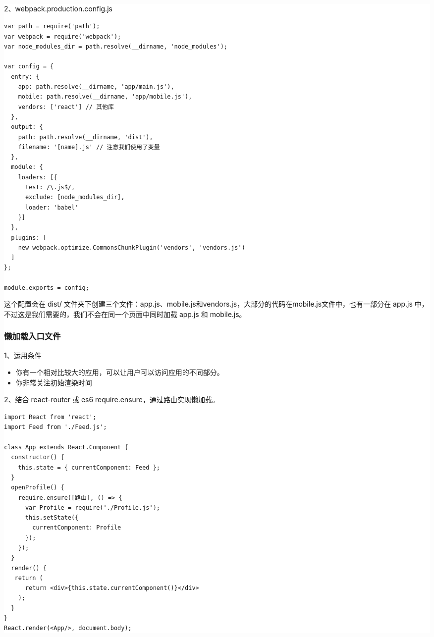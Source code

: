 2、webpack.production.config.js

	var path = require('path');
	var webpack = require('webpack');
	var node_modules_dir = path.resolve(__dirname, 'node_modules');
	
	var config = {
	  entry: {
	    app: path.resolve(__dirname, 'app/main.js'),
	    mobile: path.resolve(__dirname, 'app/mobile.js'),
	    vendors: ['react'] // 其他库
	  },
	  output: {
	    path: path.resolve(__dirname, 'dist'),
	    filename: '[name].js' // 注意我们使用了变量
	  },
	  module: {
	    loaders: [{
	      test: /\.js$/,
	      exclude: [node_modules_dir],
	      loader: 'babel'
	    }]
	  },
	  plugins: [
	    new webpack.optimize.CommonsChunkPlugin('vendors', 'vendors.js')
	  ]
	};
	
	module.exports = config;

这个配置会在 dist/ 文件夹下创建三个文件：app.js、mobile.js和vendors.js，大部分的代码在mobile.js文件中，也有一部分在 app.js 中，不过这是我们需要的，我们不会在同一个页面中同时加载 app.js 和 mobile.js。


### 懒加载入口文件 ###

1、运用条件

- 你有一个相对比较大的应用，可以让用户可以访问应用的不同部分。
- 你非常关注初始渲染时间

2、结合 react-router 或 es6 require.ensure，通过路由实现懒加载。

	import React from 'react';
	import Feed from './Feed.js';
	
	class App extends React.Component {
	  constructor() {
	    this.state = { currentComponent: Feed };
	  }
	  openProfile() {
	    require.ensure([路由], () => {
	      var Profile = require('./Profile.js');
	      this.setState({
	        currentComponent: Profile
	      });
	    });
	  }
	  render() {
	   return (
	      return <div>{this.state.currentComponent()}</div>
	    );
	  }
	}
	React.render(<App/>, document.body);
